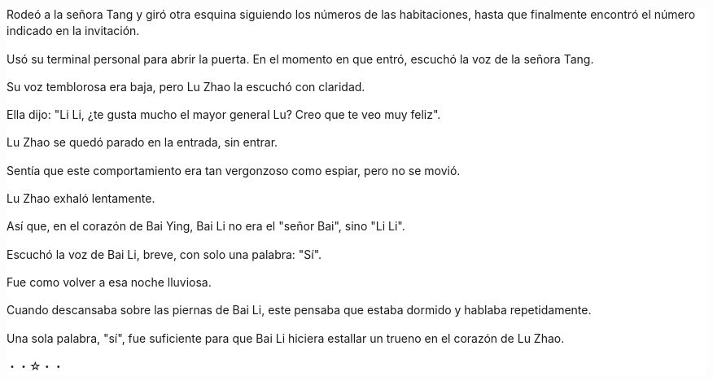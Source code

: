 Rodeó a la señora Tang y giró otra esquina siguiendo los números de las habitaciones, hasta que finalmente encontró el número indicado en la invitación.

Usó su terminal personal para abrir la puerta. En el momento en que entró, escuchó la voz de la señora Tang.

Su voz temblorosa era baja, pero Lu Zhao la escuchó con claridad.

Ella dijo: "Li Li, ¿te gusta mucho el mayor general Lu? Creo que te veo muy feliz".

Lu Zhao se quedó parado en la entrada, sin entrar.

Sentía que este comportamiento era tan vergonzoso como espiar, pero no se movió.

Lu Zhao exhaló lentamente.

Así que, en el corazón de Bai Ying, Bai Li no era el "señor Bai", sino "Li Li".

Escuchó la voz de Bai Li, breve, con solo una palabra: "Sí".

Fue como volver a esa noche lluviosa.

Cuando descansaba sobre las piernas de Bai Li, este pensaba que estaba dormido y hablaba repetidamente.

Una sola palabra, "sí", fue suficiente para que Bai Li hiciera estallar un trueno en el corazón de Lu Zhao.



・・☆・・


